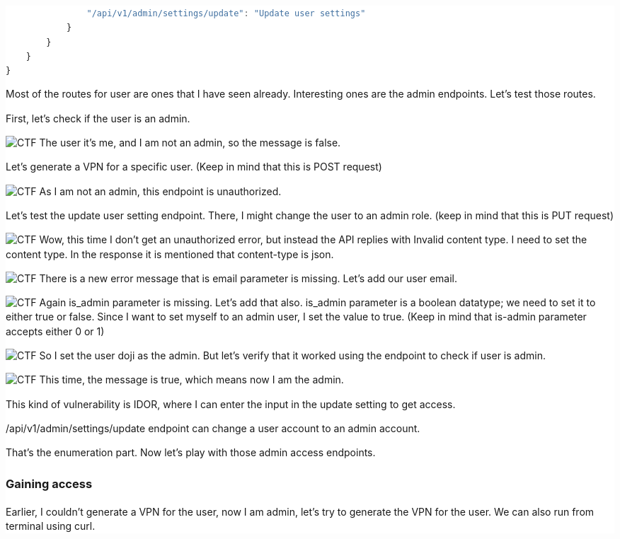 ```jsx
                "/api/v1/admin/settings/update": "Update user settings"
            }
        }
    }
}
```

Most of the routes for user are ones that I have seen already. Interesting ones are the admin endpoints. Let’s test those routes.

First, let’s check if the user is an admin.

![CTF](/images/2milion/adminauth.png)
The user it’s me, and I am not an admin, so the message is false.

Let’s generate a VPN for a specific user. (Keep in mind that this is POST request)

![CTF](/images/2milion/admingenerate.png)
As I am not an admin, this endpoint is unauthorized.

Let’s test the update user setting endpoint. There, I might change the user to an admin role. (keep in mind that this is PUT request)

![CTF](/images/2milion/adminsetting.png)
Wow, this time I don’t get an unauthorized error, but instead the API replies with
Invalid content type. I need to set the content type. In the response it is mentioned that content-type is json. 

![CTF](/images/2milion/contenttype.png)
There is a new error message that is email parameter is missing. Let’s add our user email.

![CTF](/images/2milion/email.png)
Again is_admin parameter is missing. Let’s add that also. is_admin parameter is a boolean datatype; we need to set it to either true or false. Since I want to set myself to an admin user, I set the value to true. (Keep in mind that is-admin parameter accepts either 0 or 1)

![CTF](/images/2milion/is_admin.png)
So I set the user doji as the admin. But let’s verify that it worked using the endpoint to check if user is admin.

![CTF](/images/2milion/check.png)
This time, the message is true, which means now I am the admin. 

This kind of vulnerability is IDOR, where I can enter the input in the update setting to get access.

/api/v1/admin/settings/update endpoint can change a user account to an admin account.

That’s the enumeration part. Now let’s play with those admin access endpoints.

### Gaining access

Earlier, I couldn’t generate a VPN for the user, now I am admin, let’s try to generate the VPN for the user. We can also run from terminal using curl. 
